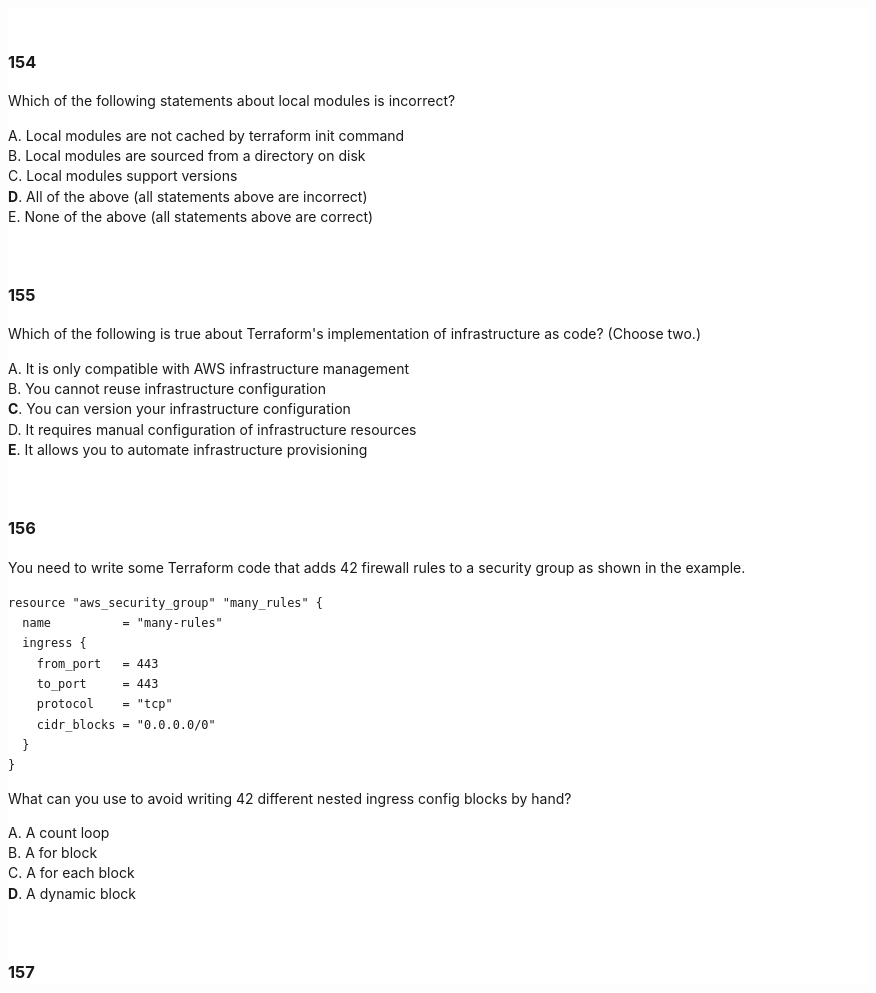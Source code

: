 
<br>

### 154

Which of the following statements about local modules is incorrect?<br>

A. Local modules are not cached by terraform init command<br>
B. Local modules are sourced from a directory on disk<br>
C. Local modules support versions<br>
**D**. All of the above (all statements above are incorrect)<br>
E. None of the above (all statements above are correct)<br>


<br>

### 155

Which of the following is true about Terraform's implementation of infrastructure as code? (Choose two.)<br>

A. It is only compatible with AWS infrastructure management<br>
B. You cannot reuse infrastructure configuration<br>
**C**. You can version your infrastructure configuration<br>
D. It requires manual configuration of infrastructure resources<br>
**E**. It allows you to automate infrastructure provisioning<br>


<br>

### 156

You need to write some Terraform code that adds 42 firewall rules to a security group as shown in the example.<br>
```
resource "aws_security_group" "many_rules" {
  name          = "many-rules"
  ingress {
    from_port   = 443
    to_port     = 443
    protocol    = "tcp"
    cidr_blocks = "0.0.0.0/0"
  }
}
```
What can you use to avoid writing 42 different nested ingress config blocks by hand?<br>

A. A count loop<br>
B. A for block<br>
C. A for each block<br>
**D**. A dynamic block<br>


<br>

### 157
